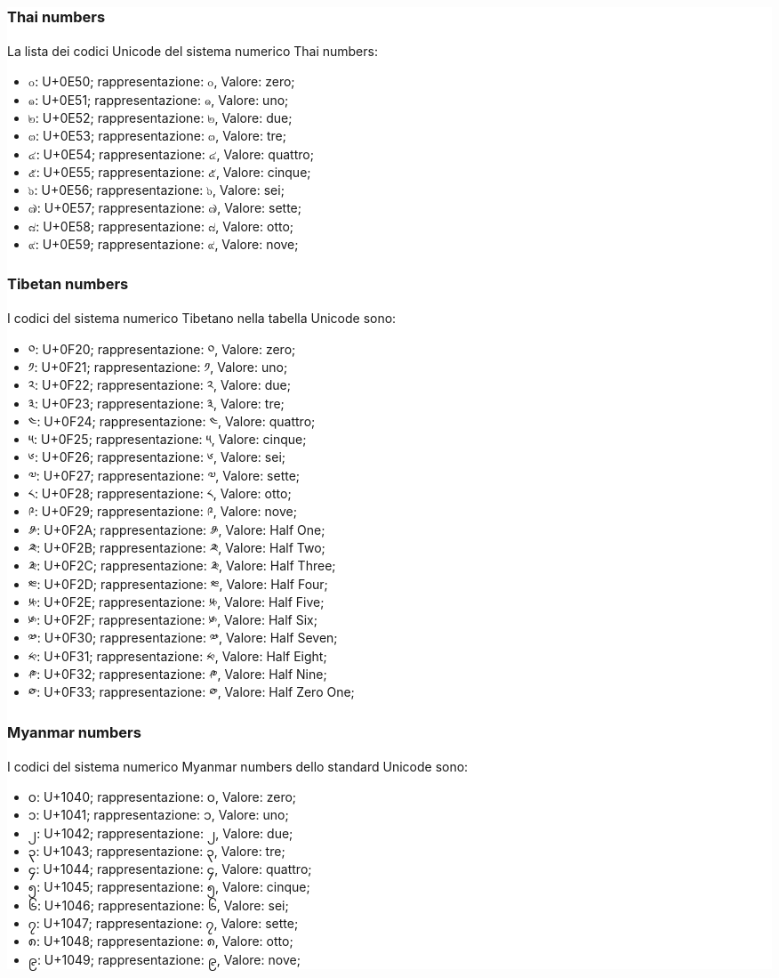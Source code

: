 ### Thai numbers

La lista dei codici Unicode del sistema numerico Thai numbers:

- ๐: U+0E50; rappresentazione: &#x0E50;, Valore: zero;
- ๑: U+0E51; rappresentazione: &#x0E51;, Valore: uno;
- ๒: U+0E52; rappresentazione: &#x0E52;, Valore: due;
- ๓: U+0E53; rappresentazione: &#x0E53;, Valore: tre;
- ๔: U+0E54; rappresentazione: &#x0E54;, Valore: quattro;
- ๕: U+0E55; rappresentazione: &#x0E55;, Valore: cinque;
- ๖: U+0E56; rappresentazione: &#x0E56;, Valore: sei;
- ๗: U+0E57; rappresentazione: &#x0E57;, Valore: sette;
- ๘: U+0E58; rappresentazione: &#x0E58;, Valore: otto;
- ๙: U+0E59; rappresentazione: &#x0E59;, Valore: nove;

### Tibetan numbers

I codici del sistema numerico Tibetano nella tabella Unicode sono:

- ༠: U+0F20; rappresentazione: &#x0F20;, Valore: zero;
- ༡: U+0F21; rappresentazione: &#x0F21;, Valore: uno;
- ༢: U+0F22; rappresentazione: &#x0F22;, Valore: due;
- ༣: U+0F23; rappresentazione: &#x0F23;, Valore: tre;
- ༤: U+0F24; rappresentazione: &#x0F24;, Valore: quattro;
- ༥: U+0F25; rappresentazione: &#x0F25;, Valore: cinque;
- ༦: U+0F26; rappresentazione: &#x0F26;, Valore: sei;
- ༧: U+0F27; rappresentazione: &#x0F27;, Valore: sette;
- ༨: U+0F28; rappresentazione: &#x0F28;, Valore: otto;
- ༩: U+0F29; rappresentazione: &#x0F29;, Valore: nove;
- ༪: U+0F2A; rappresentazione: &#x0F2A;, Valore: Half One;
- ༫: U+0F2B; rappresentazione: &#x0F2B;, Valore: Half Two;
- ༬: U+0F2C; rappresentazione: &#x0F2C;, Valore: Half Three;
- ༭: U+0F2D; rappresentazione: &#x0F2D;, Valore: Half Four;
- ༮: U+0F2E; rappresentazione: &#x0F2E;, Valore: Half Five;
- ༯: U+0F2F; rappresentazione: &#x0F2F;, Valore: Half Six;
- ༰: U+0F30; rappresentazione: &#x0F30;, Valore: Half Seven;
- ༱: U+0F31; rappresentazione: &#x0F31;, Valore: Half Eight;
- ༲: U+0F32; rappresentazione: &#x0F32;, Valore: Half Nine;
- ༳: U+0F33; rappresentazione: &#x0F33;, Valore: Half Zero One;

### Myanmar numbers

I codici del sistema numerico Myanmar numbers dello standard Unicode sono:

- ၀: U+1040; rappresentazione: &#x1040;, Valore: zero;
- ၁: U+1041; rappresentazione: &#x1041;, Valore: uno;
- ၂: U+1042; rappresentazione: &#x1042;, Valore: due;
- ၃: U+1043; rappresentazione: &#x1043;, Valore: tre;
- ၄: U+1044; rappresentazione: &#x1044;, Valore: quattro;
- ၅: U+1045; rappresentazione: &#x1045;, Valore: cinque;
- ၆: U+1046; rappresentazione: &#x1046;, Valore: sei;
- ၇: U+1047; rappresentazione: &#x1047;, Valore: sette;
- ၈: U+1048; rappresentazione: &#x1048;, Valore: otto;
- ၉: U+1049; rappresentazione: &#x1049;, Valore: nove;
